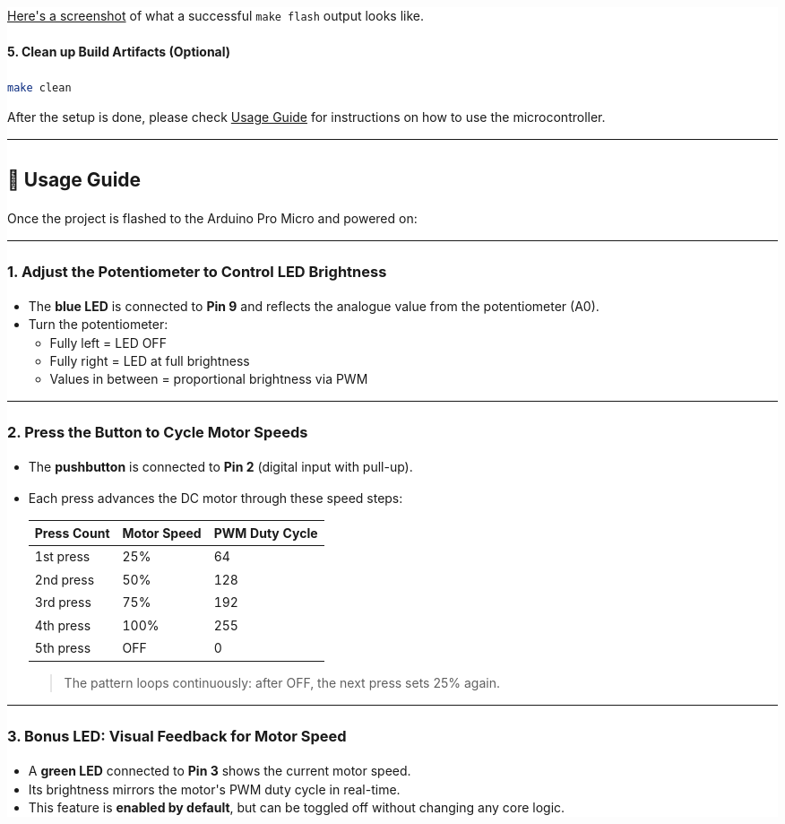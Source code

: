 [Here's a screenshot](images/screenshots/make-flash-successful.png) of what a successful `make flash` output looks like. 

#### 5. Clean up Build Artifacts (Optional)

```bash
make clean
```

After the setup is done, please check [Usage Guide](#running-usage-guide) for instructions on how to use the microcontroller.   

---

## :rocket: Usage Guide

Once the project is flashed to the Arduino Pro Micro and powered on:

---

### 1. Adjust the Potentiometer to Control LED Brightness

- The **blue LED** is connected to **Pin 9** and reflects the analogue value from the potentiometer (A0).
- Turn the potentiometer:
  - Fully left = LED OFF
  - Fully right = LED at full brightness
  - Values in between = proportional brightness via PWM

---

### 2. Press the Button to Cycle Motor Speeds

- The **pushbutton** is connected to **Pin 2** (digital input with pull-up).
- Each press advances the DC motor through these speed steps:

    | Press Count | Motor Speed | PWM Duty Cycle |
    |-------------|-------------|----------------|
    | 1st press   | 25%         | 64             |
    | 2nd press   | 50%         | 128            |
    | 3rd press   | 75%         | 192            |
    | 4th press   | 100%        | 255            |
    | 5th press   | OFF         | 0              |

    > The pattern loops continuously: after OFF, the next press sets 25% again.

---

### 3. Bonus LED: Visual Feedback for Motor Speed

- A **green LED** connected to **Pin 3** shows the current motor speed.
- Its brightness mirrors the motor's PWM duty cycle in real-time.
- This feature is **enabled by default**, but can be toggled off without changing any core logic.
